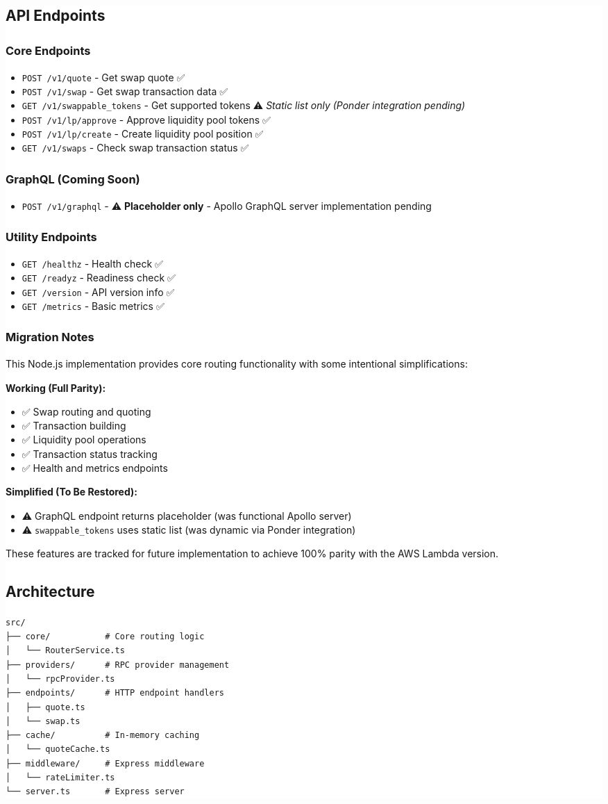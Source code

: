 ## API Endpoints

### Core Endpoints

- `POST /v1/quote` - Get swap quote ✅
- `POST /v1/swap` - Get swap transaction data ✅
- `GET /v1/swappable_tokens` - Get supported tokens ⚠️ *Static list only (Ponder integration pending)*
- `POST /v1/lp/approve` - Approve liquidity pool tokens ✅
- `POST /v1/lp/create` - Create liquidity pool position ✅
- `GET /v1/swaps` - Check swap transaction status ✅

### GraphQL (Coming Soon)

- `POST /v1/graphql` - ⚠️ **Placeholder only** - Apollo GraphQL server implementation pending

### Utility Endpoints

- `GET /healthz` - Health check ✅
- `GET /readyz` - Readiness check ✅
- `GET /version` - API version info ✅
- `GET /metrics` - Basic metrics ✅

### Migration Notes

This Node.js implementation provides core routing functionality with some intentional simplifications:

**Working (Full Parity):**
- ✅ Swap routing and quoting
- ✅ Transaction building
- ✅ Liquidity pool operations
- ✅ Transaction status tracking
- ✅ Health and metrics endpoints

**Simplified (To Be Restored):**
- ⚠️ GraphQL endpoint returns placeholder (was functional Apollo server)
- ⚠️ `swappable_tokens` uses static list (was dynamic via Ponder integration)

These features are tracked for future implementation to achieve 100% parity with the AWS Lambda version.

## Architecture

```
src/
├── core/           # Core routing logic
│   └── RouterService.ts
├── providers/      # RPC provider management
│   └── rpcProvider.ts
├── endpoints/      # HTTP endpoint handlers
│   ├── quote.ts
│   └── swap.ts
├── cache/          # In-memory caching
│   └── quoteCache.ts
├── middleware/     # Express middleware
│   └── rateLimiter.ts
└── server.ts       # Express server
```
